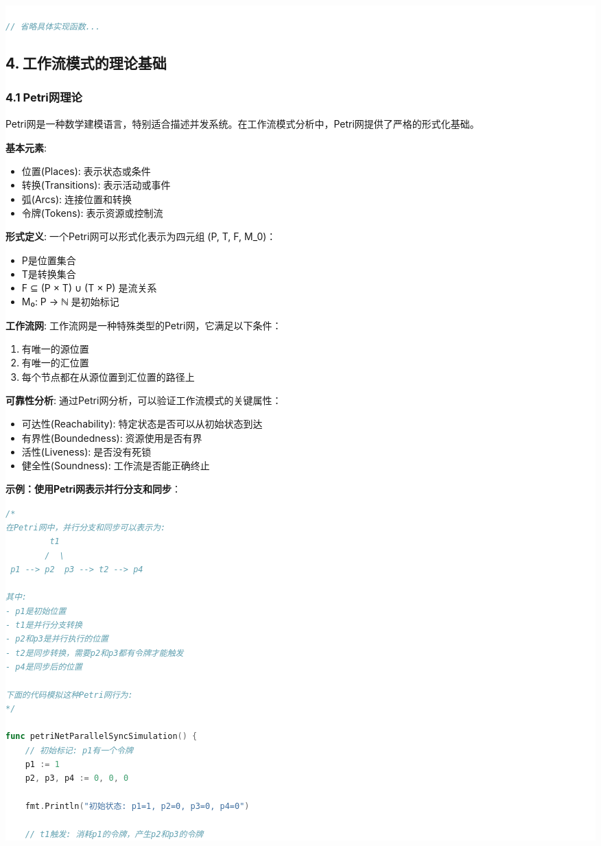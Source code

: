 ```go

// 省略具体实现函数...
```

## 4. 工作流模式的理论基础

### 4.1 Petri网理论

Petri网是一种数学建模语言，特别适合描述并发系统。在工作流模式分析中，Petri网提供了严格的形式化基础。

**基本元素**:

- 位置(Places): 表示状态或条件
- 转换(Transitions): 表示活动或事件
- 弧(Arcs): 连接位置和转换
- 令牌(Tokens): 表示资源或控制流

**形式定义**:
一个Petri网可以形式化表示为四元组 \(P, T, F, M_0\)：

- P是位置集合
- T是转换集合
- F ⊆ (P × T) ∪ (T × P) 是流关系
- M₀: P → ℕ 是初始标记

**工作流网**:
工作流网是一种特殊类型的Petri网，它满足以下条件：

1. 有唯一的源位置
2. 有唯一的汇位置
3. 每个节点都在从源位置到汇位置的路径上

**可靠性分析**:
通过Petri网分析，可以验证工作流模式的关键属性：

- 可达性(Reachability): 特定状态是否可以从初始状态到达
- 有界性(Boundedness): 资源使用是否有界
- 活性(Liveness): 是否没有死锁
- 健全性(Soundness): 工作流是否能正确终止

**示例：使用Petri网表示并行分支和同步**：

```go
/* 
在Petri网中，并行分支和同步可以表示为:
         t1
        /  \
 p1 --> p2  p3 --> t2 --> p4

其中:
- p1是初始位置
- t1是并行分支转换
- p2和p3是并行执行的位置
- t2是同步转换，需要p2和p3都有令牌才能触发
- p4是同步后的位置

下面的代码模拟这种Petri网行为:
*/

func petriNetParallelSyncSimulation() {
    // 初始标记: p1有一个令牌
    p1 := 1
    p2, p3, p4 := 0, 0, 0
    
    fmt.Println("初始状态: p1=1, p2=0, p3=0, p4=0")
    
    // t1触发: 消耗p1的令牌，产生p2和p3的令牌
```